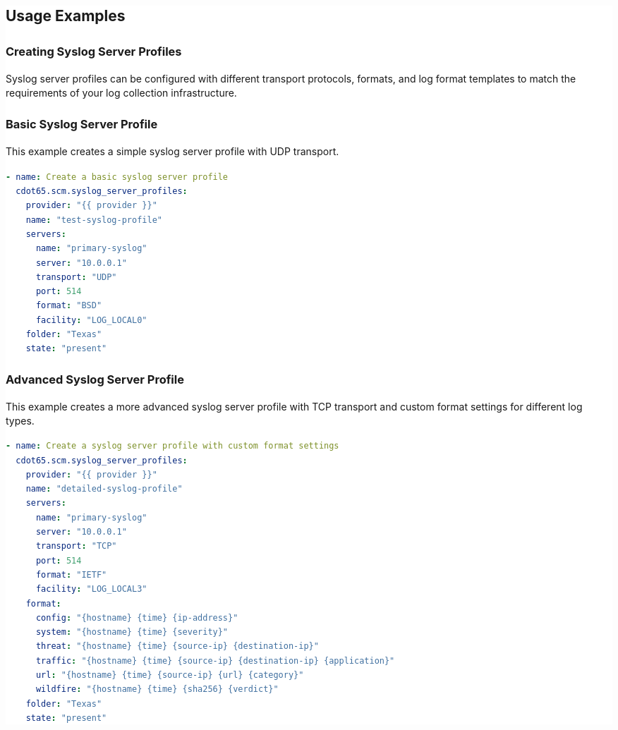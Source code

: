## Usage Examples

### Creating Syslog Server Profiles

Syslog server profiles can be configured with different transport protocols, formats, and log format
templates to match the requirements of your log collection infrastructure.

### Basic Syslog Server Profile

This example creates a simple syslog server profile with UDP transport.

```yaml
- name: Create a basic syslog server profile
  cdot65.scm.syslog_server_profiles:
    provider: "{{ provider }}"
    name: "test-syslog-profile"
    servers:
      name: "primary-syslog"
      server: "10.0.0.1"
      transport: "UDP"
      port: 514
      format: "BSD"
      facility: "LOG_LOCAL0"
    folder: "Texas"
    state: "present"
```

### Advanced Syslog Server Profile

This example creates a more advanced syslog server profile with TCP transport and custom format
settings for different log types.

```yaml
- name: Create a syslog server profile with custom format settings
  cdot65.scm.syslog_server_profiles:
    provider: "{{ provider }}"
    name: "detailed-syslog-profile"
    servers:
      name: "primary-syslog"
      server: "10.0.0.1"
      transport: "TCP"
      port: 514
      format: "IETF"
      facility: "LOG_LOCAL3"
    format:
      config: "{hostname} {time} {ip-address}"
      system: "{hostname} {time} {severity}"
      threat: "{hostname} {time} {source-ip} {destination-ip}"
      traffic: "{hostname} {time} {source-ip} {destination-ip} {application}"
      url: "{hostname} {time} {source-ip} {url} {category}"
      wildfire: "{hostname} {time} {sha256} {verdict}"
    folder: "Texas"
    state: "present"
```
